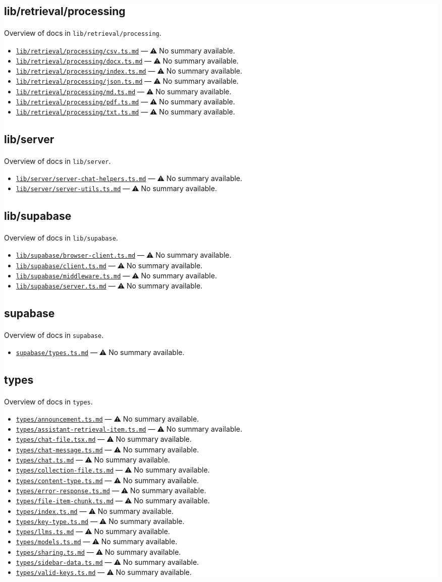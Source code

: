 ## lib/retrieval/processing

Overview of docs in `lib/retrieval/processing`.

- [`lib/retrieval/processing/csv.ts.md`](lib/retrieval/processing/csv.ts.md) — ⚠️ No summary available.
- [`lib/retrieval/processing/docx.ts.md`](lib/retrieval/processing/docx.ts.md) — ⚠️ No summary available.
- [`lib/retrieval/processing/index.ts.md`](lib/retrieval/processing/index.ts.md) — ⚠️ No summary available.
- [`lib/retrieval/processing/json.ts.md`](lib/retrieval/processing/json.ts.md) — ⚠️ No summary available.
- [`lib/retrieval/processing/md.ts.md`](lib/retrieval/processing/md.ts.md) — ⚠️ No summary available.
- [`lib/retrieval/processing/pdf.ts.md`](lib/retrieval/processing/pdf.ts.md) — ⚠️ No summary available.
- [`lib/retrieval/processing/txt.ts.md`](lib/retrieval/processing/txt.ts.md) — ⚠️ No summary available.

## lib/server

Overview of docs in `lib/server`.

- [`lib/server/server-chat-helpers.ts.md`](lib/server/server-chat-helpers.ts.md) — ⚠️ No summary available.
- [`lib/server/server-utils.ts.md`](lib/server/server-utils.ts.md) — ⚠️ No summary available.

## lib/supabase

Overview of docs in `lib/supabase`.

- [`lib/supabase/browser-client.ts.md`](lib/supabase/browser-client.ts.md) — ⚠️ No summary available.
- [`lib/supabase/client.ts.md`](lib/supabase/client.ts.md) — ⚠️ No summary available.
- [`lib/supabase/middleware.ts.md`](lib/supabase/middleware.ts.md) — ⚠️ No summary available.
- [`lib/supabase/server.ts.md`](lib/supabase/server.ts.md) — ⚠️ No summary available.

## supabase

Overview of docs in `supabase`.

- [`supabase/types.ts.md`](supabase/types.ts.md) — ⚠️ No summary available.

## types

Overview of docs in `types`.

- [`types/announcement.ts.md`](types/announcement.ts.md) — ⚠️ No summary available.
- [`types/assistant-retrieval-item.ts.md`](types/assistant-retrieval-item.ts.md) — ⚠️ No summary available.
- [`types/chat-file.tsx.md`](types/chat-file.tsx.md) — ⚠️ No summary available.
- [`types/chat-message.ts.md`](types/chat-message.ts.md) — ⚠️ No summary available.
- [`types/chat.ts.md`](types/chat.ts.md) — ⚠️ No summary available.
- [`types/collection-file.ts.md`](types/collection-file.ts.md) — ⚠️ No summary available.
- [`types/content-type.ts.md`](types/content-type.ts.md) — ⚠️ No summary available.
- [`types/error-response.ts.md`](types/error-response.ts.md) — ⚠️ No summary available.
- [`types/file-item-chunk.ts.md`](types/file-item-chunk.ts.md) — ⚠️ No summary available.
- [`types/index.ts.md`](types/index.ts.md) — ⚠️ No summary available.
- [`types/key-type.ts.md`](types/key-type.ts.md) — ⚠️ No summary available.
- [`types/llms.ts.md`](types/llms.ts.md) — ⚠️ No summary available.
- [`types/models.ts.md`](types/models.ts.md) — ⚠️ No summary available.
- [`types/sharing.ts.md`](types/sharing.ts.md) — ⚠️ No summary available.
- [`types/sidebar-data.ts.md`](types/sidebar-data.ts.md) — ⚠️ No summary available.
- [`types/valid-keys.ts.md`](types/valid-keys.ts.md) — ⚠️ No summary available.
